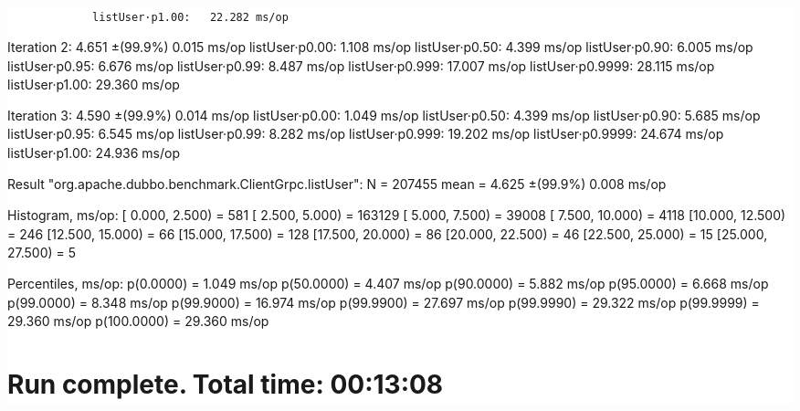                  listUser·p1.00:   22.282 ms/op

Iteration   2: 4.651 ±(99.9%) 0.015 ms/op
                 listUser·p0.00:   1.108 ms/op
                 listUser·p0.50:   4.399 ms/op
                 listUser·p0.90:   6.005 ms/op
                 listUser·p0.95:   6.676 ms/op
                 listUser·p0.99:   8.487 ms/op
                 listUser·p0.999:  17.007 ms/op
                 listUser·p0.9999: 28.115 ms/op
                 listUser·p1.00:   29.360 ms/op

Iteration   3: 4.590 ±(99.9%) 0.014 ms/op
                 listUser·p0.00:   1.049 ms/op
                 listUser·p0.50:   4.399 ms/op
                 listUser·p0.90:   5.685 ms/op
                 listUser·p0.95:   6.545 ms/op
                 listUser·p0.99:   8.282 ms/op
                 listUser·p0.999:  19.202 ms/op
                 listUser·p0.9999: 24.674 ms/op
                 listUser·p1.00:   24.936 ms/op



Result "org.apache.dubbo.benchmark.ClientGrpc.listUser":
  N = 207455
  mean =      4.625 ±(99.9%) 0.008 ms/op

  Histogram, ms/op:
    [ 0.000,  2.500) = 581 
    [ 2.500,  5.000) = 163129 
    [ 5.000,  7.500) = 39008 
    [ 7.500, 10.000) = 4118 
    [10.000, 12.500) = 246 
    [12.500, 15.000) = 66 
    [15.000, 17.500) = 128 
    [17.500, 20.000) = 86 
    [20.000, 22.500) = 46 
    [22.500, 25.000) = 15 
    [25.000, 27.500) = 5 

  Percentiles, ms/op:
      p(0.0000) =      1.049 ms/op
     p(50.0000) =      4.407 ms/op
     p(90.0000) =      5.882 ms/op
     p(95.0000) =      6.668 ms/op
     p(99.0000) =      8.348 ms/op
     p(99.9000) =     16.974 ms/op
     p(99.9900) =     27.697 ms/op
     p(99.9990) =     29.322 ms/op
     p(99.9999) =     29.360 ms/op
    p(100.0000) =     29.360 ms/op


# Run complete. Total time: 00:13:08
